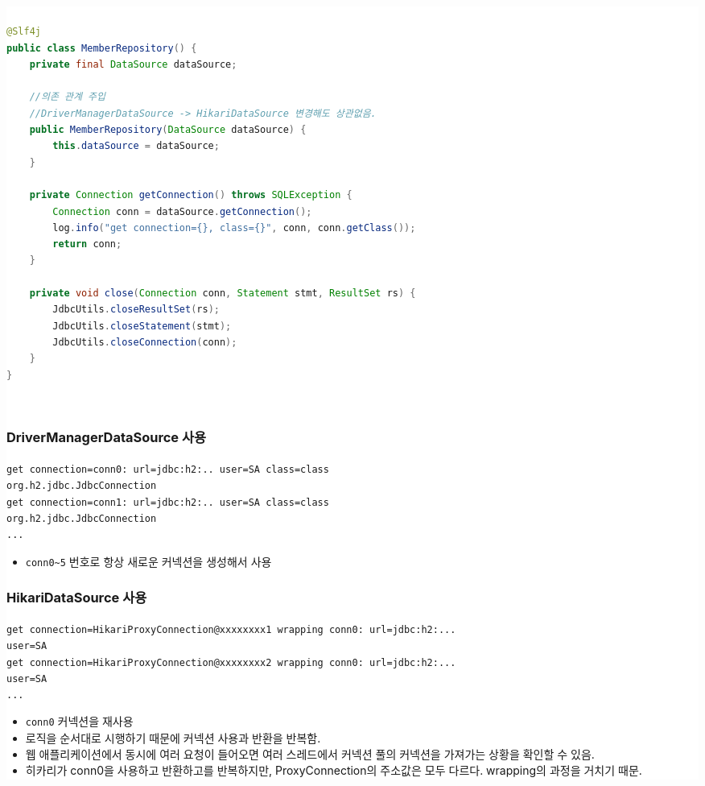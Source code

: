 ```java

@Slf4j
public class MemberRepository() {
    private final DataSource dataSource;

    //의존 관계 주입
    //DriverManagerDataSource -> HikariDataSource 변경해도 상관없음.
    public MemberRepository(DataSource dataSource) {
        this.dataSource = dataSource;
    }

    private Connection getConnection() throws SQLException {
        Connection conn = dataSource.getConnection();
        log.info("get connection={}, class={}", conn, conn.getClass());
        return conn;
    }

    private void close(Connection conn, Statement stmt, ResultSet rs) {
        JdbcUtils.closeResultSet(rs);
        JdbcUtils.closeStatement(stmt);
        JdbcUtils.closeConnection(conn);
    }
}
```
<br>

### DriverManagerDataSource 사용
```text
get connection=conn0: url=jdbc:h2:.. user=SA class=class
org.h2.jdbc.JdbcConnection
get connection=conn1: url=jdbc:h2:.. user=SA class=class
org.h2.jdbc.JdbcConnection
...
```
- `conn0~5` 번호로 항상 새로운 커넥션을 생성해서 사용

### HikariDataSource 사용
```text
get connection=HikariProxyConnection@xxxxxxxx1 wrapping conn0: url=jdbc:h2:...
user=SA
get connection=HikariProxyConnection@xxxxxxxx2 wrapping conn0: url=jdbc:h2:...
user=SA
...
```
- `conn0` 커넥션을 재사용
- 로직을 순서대로 시행하기 때문에 커넥션 사용과 반환을 반복함.
- 웹 애플리케이션에서 동시에 여러 요청이 들어오면 여러 스레드에서 커넥션 풀의 커넥션을 가져가는 상황을 확인할 수 있음.
- 히카리가 conn0을 사용하고 반환하고를 반복하지만, ProxyConnection의 주소값은 모두 다르다. wrapping의 과정을 거치기 때문.